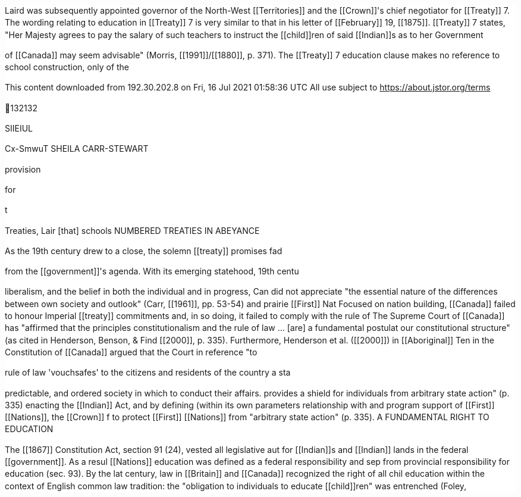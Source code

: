 Laird was subsequently appointed governor of the North-West
[[Territories]] and the [[Crown]]'s chief negotiator for [[Treaty]] 7. The wording
relating to education in [[Treaty]] 7 is very similar to that in his letter of
[[February]] 19, [[1875]]. [[Treaty]] 7 states, "Her Majesty agrees to pay the salary of
such teachers to instruct the [[child]]ren of said [[Indian]]s as to her Government

of [[Canada]] may seem advisable" (Morris, [[1991]]/[[1880]], p. 371). The [[Treaty]] 7
education clause makes no reference to school construction, only of the

This content downloaded from
192.30.202.8 on Fri, 16 Jul 2021 01:58:36 UTC
All use subject to https://about.jstor.org/terms

132132

SIIEIUL

Cx-SmwuT
SHEILA CARR-STEWART

provision

for

t

Treaties,
Lair
[that]
schools
NUMBERED TREATIES IN ABEYANCE

As the 19th century drew to a close, the solemn [[treaty]] promises fad

from the [[government]]'s agenda. With its emerging statehood, 19th centu

liberalism, and the belief in both the individual and in progress, Can
did not appreciate "the essential nature of the differences between
own society and outlook" (Carr, [[1961]], pp. 53-54) and prairie [[First]] Nat
Focused on nation building, [[Canada]] failed to honour Imperial [[treaty]]
commitments and, in so doing, it failed to comply with the rule of
The Supreme Court of [[Canada]] has "affirmed that the principles
constitutionalism and the rule of law ... [are] a fundamental postulat
our constitutional structure" (as cited in Henderson, Benson, & Find
[[2000]], p. 335). Furthermore, Henderson et al. ([[2000]]) in [[Aboriginal]] Ten
in the Constitution of [[Canada]] argued that the Court in reference "to

rule of law 'vouchsafes' to the citizens and residents of the country a sta

predictable, and ordered society in which to conduct their affairs.
provides a shield for individuals from arbitrary state action" (p. 335)
enacting the [[Indian]] Act, and by defining (within its own parameters
relationship with and program support of [[First]] [[Nations]], the [[Crown]] f
to protect [[First]] [[Nations]] from "arbitrary state action" (p. 335).
A FUNDAMENTAL RIGHT TO EDUCATION

The [[1867]] Constitution Act, section 91 (24), vested all legislative aut
for [[Indian]]s and [[Indian]] lands in the federal [[government]]. As a resul
[[Nations]] education was defined as a federal responsibility and sep
from provincial responsibility for education (sec. 93). By the lat
century, law in [[Britain]] and [[Canada]] recognized the right of all chil
education within the context of English common law tradition: the
"obligation to individuals to educate [[child]]ren" was entrenched (Foley,
